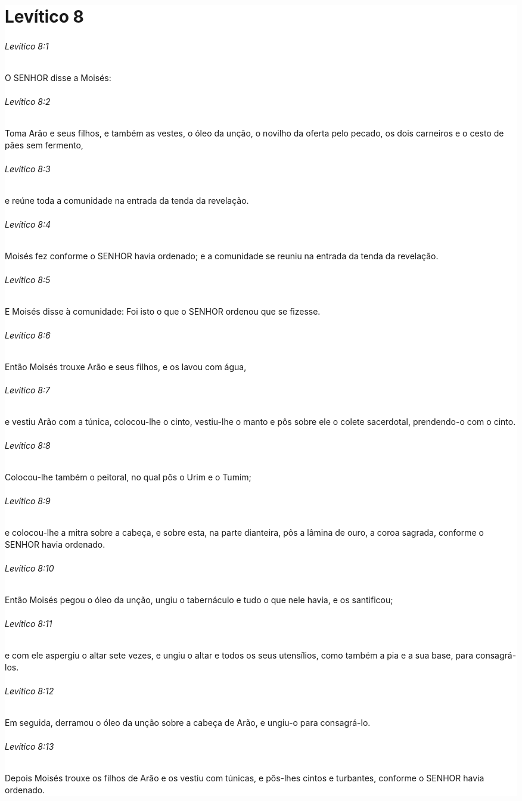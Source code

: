 # Levítico 8

###### Levítico 8:1

O SENHOR disse a Moisés:

###### Levítico 8:2

Toma Arão e seus filhos, e também as vestes, o óleo da unção, o novilho da oferta pelo pecado, os dois carneiros e o cesto de pães sem fermento,

###### Levítico 8:3

e reúne toda a comunidade na entrada da tenda da revelação.

###### Levítico 8:4

Moisés fez conforme o SENHOR havia ordenado; e a comunidade se reuniu na entrada da tenda da revelação.

###### Levítico 8:5

E Moisés disse à comunidade: Foi isto o que o SENHOR ordenou que se fizesse.

###### Levítico 8:6

Então Moisés trouxe Arão e seus filhos, e os lavou com água,

###### Levítico 8:7

e vestiu Arão com a túnica, colocou-lhe o cinto, vestiu-lhe o manto e pôs sobre ele o colete sacerdotal, prendendo-o com o cinto.

###### Levítico 8:8

Colocou-lhe também o peitoral, no qual pôs o Urim e o Tumim;

###### Levítico 8:9

e colocou-lhe a mitra sobre a cabeça, e sobre esta, na parte dianteira, pôs a lâmina de ouro, a coroa sagrada, conforme o SENHOR havia ordenado.

###### Levítico 8:10

Então Moisés pegou o óleo da unção, ungiu o tabernáculo e tudo o que nele havia, e os santificou;

###### Levítico 8:11

e com ele aspergiu o altar sete vezes, e ungiu o altar e todos os seus utensílios, como também a pia e a sua base, para consagrá-los.

###### Levítico 8:12

Em seguida, derramou o óleo da unção sobre a cabeça de Arão, e ungiu-o para consagrá-lo.

###### Levítico 8:13

Depois Moisés trouxe os filhos de Arão e os vestiu com túnicas, e pôs-lhes cintos e turbantes, conforme o SENHOR havia ordenado.
